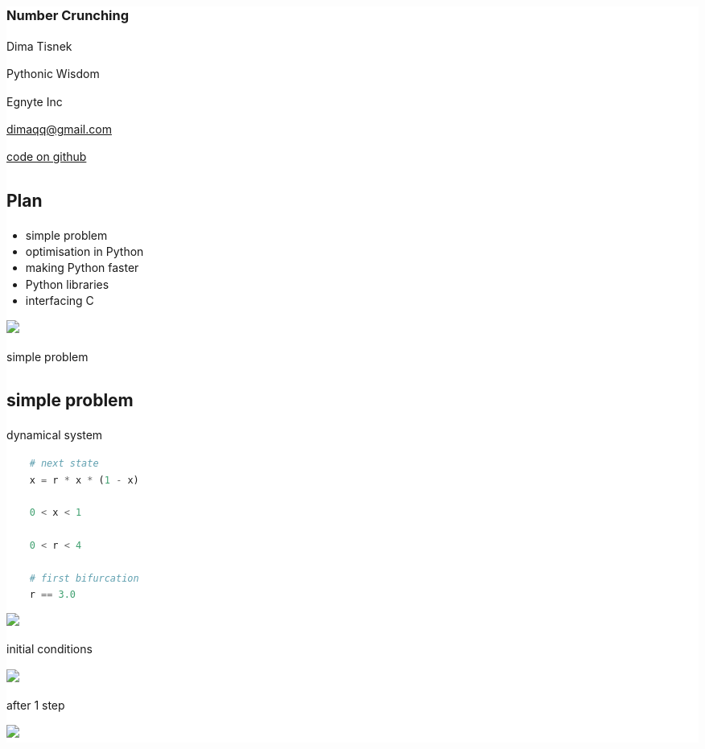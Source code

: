 ### Number Crunching

Dima Tisnek

Pythonic Wisdom

Egnyte Inc

dimaqq@gmail.com

[code on github](http://github.com/dimaqq/When-Python-is-not-enough)



## Plan

* simple problem
* optimisation in Python
* making Python faster
* Python libraries
* interfacing C



<img src="bifurcation.png"/>

simple problem


## simple problem

dynamical system

```python
    # next state
    x = r * x * (1 - x)

    0 < x < 1

    0 < r < 4

    # first bifurcation
    r == 3.0
```


<img src="0000.png"/>

initial conditions


<img src="0001.png"/>

after 1 step


<img src="0002.png"/>
